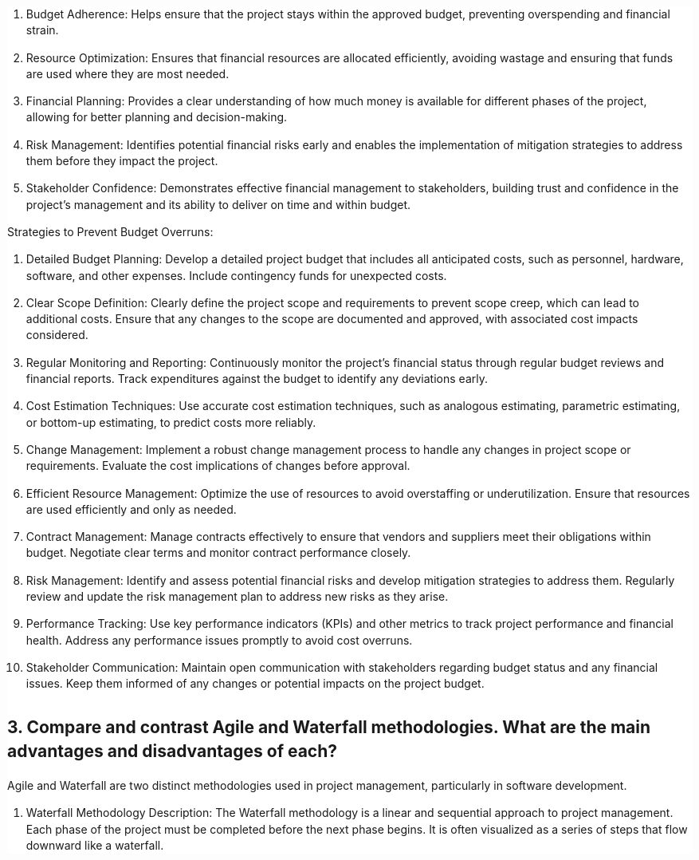 1. Budget Adherence: Helps ensure that the project stays within the approved budget, preventing overspending and financial strain.

2. Resource Optimization: Ensures that financial resources are allocated efficiently, avoiding wastage and ensuring that funds are used where they are most needed.

3. Financial Planning: Provides a clear understanding of how much money is available for different phases of the project, allowing for better planning and decision-making.

4. Risk Management: Identifies potential financial risks early and enables the implementation of mitigation strategies to address them before they impact the project.

5. Stakeholder Confidence: Demonstrates effective financial management to stakeholders, building trust and confidence in the project’s management and its ability to deliver on time and within budget.

Strategies to Prevent Budget Overruns:

1. Detailed Budget Planning: Develop a detailed project budget that includes all anticipated costs, such as personnel, hardware, software, and other expenses. Include contingency funds for unexpected costs.

2. Clear Scope Definition: Clearly define the project scope and requirements to prevent scope creep, which can lead to additional costs. Ensure that any changes to the scope are documented and approved, with associated cost impacts considered.

3. Regular Monitoring and Reporting: Continuously monitor the project’s financial status through regular budget reviews and financial reports. Track expenditures against the budget to identify any deviations early.

4. Cost Estimation Techniques: Use accurate cost estimation techniques, such as analogous estimating, parametric estimating, or bottom-up estimating, to predict costs more reliably.

5. Change Management: Implement a robust change management process to handle any changes in project scope or requirements. Evaluate the cost implications of changes before approval.

6. Efficient Resource Management: Optimize the use of resources to avoid overstaffing or underutilization. Ensure that resources are used efficiently and only as needed.

7. Contract Management: Manage contracts effectively to ensure that vendors and suppliers meet their obligations within budget. Negotiate clear terms and monitor contract performance closely.

8. Risk Management: Identify and assess potential financial risks and develop mitigation strategies to address them. Regularly review and update the risk management plan to address new risks as they arise.

9. Performance Tracking: Use key performance indicators (KPIs) and other metrics to track project performance and financial health. Address any performance issues promptly to avoid cost overruns.

10. Stakeholder Communication: Maintain open communication with stakeholders regarding budget status and any financial issues. Keep them informed of any changes or potential impacts on the project budget.
## 3. Compare and contrast Agile and Waterfall methodologies. What are the main advantages and disadvantages of each?
Agile and Waterfall are two distinct methodologies used in project management, particularly in software development.

1. Waterfall Methodology
Description: The Waterfall methodology is a linear and sequential approach to project management. Each phase of the project must be completed before the next phase begins. It is often visualized as a series of steps that flow downward like a waterfall.
